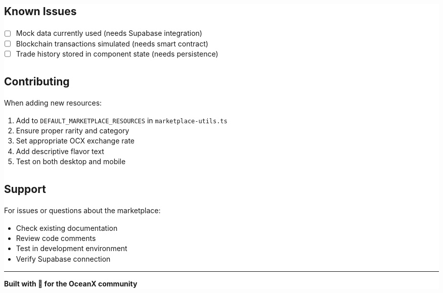 ## Known Issues

- [ ] Mock data currently used (needs Supabase integration)
- [ ] Blockchain transactions simulated (needs smart contract)
- [ ] Trade history stored in component state (needs persistence)

## Contributing

When adding new resources:
1. Add to `DEFAULT_MARKETPLACE_RESOURCES` in `marketplace-utils.ts`
2. Ensure proper rarity and category
3. Set appropriate OCX exchange rate
4. Add descriptive flavor text
5. Test on both desktop and mobile

## Support

For issues or questions about the marketplace:
- Check existing documentation
- Review code comments
- Test in development environment
- Verify Supabase connection

---

**Built with 💙 for the OceanX community**

